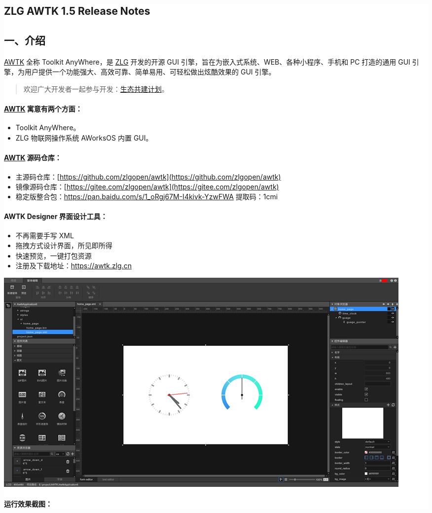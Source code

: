 
## ZLG AWTK 1.5 Release Notes

## 一、介绍

[AWTK](README.md) 全称 Toolkit AnyWhere，是 [ZLG](http://www.zlg.cn/) 开发的开源 GUI 引擎，旨在为嵌入式系统、WEB、各种小程序、手机和 PC 打造的通用 GUI 引擎，为用户提供一个功能强大、高效可靠、简单易用、可轻松做出炫酷效果的 GUI 引擎。

> 欢迎广大开发者一起参与开发：[生态共建计划](docs/awtk_ecology.md)。

#### [AWTK](README.md) 寓意有两个方面：

* Toolkit AnyWhere。 
* ZLG 物联网操作系统 AWorksOS 内置 GUI。

#### [AWTK](README.md) 源码仓库：

* 主源码仓库：[https://github.com/zlgopen/awtk](https://github.com/zlgopen/awtk)
* 镜像源码仓库：[https://gitee.com/zlgopen/awtk](https://gitee.com/zlgopen/awtk)
* 稳定版整合包：https://pan.baidu.com/s/1_oRgj67M-I4kivk-YzwFWA   提取码：1cmi

#### AWTK Designer 界面设计工具：

* 不再需要手写 XML
* 拖拽方式设计界面，所见即所得
* 快速预览，一键打包资源
* 注册及下载地址：https://awtk.zlg.cn

![AWTK Designer](../images/designer.png)

#### 运行效果截图：
